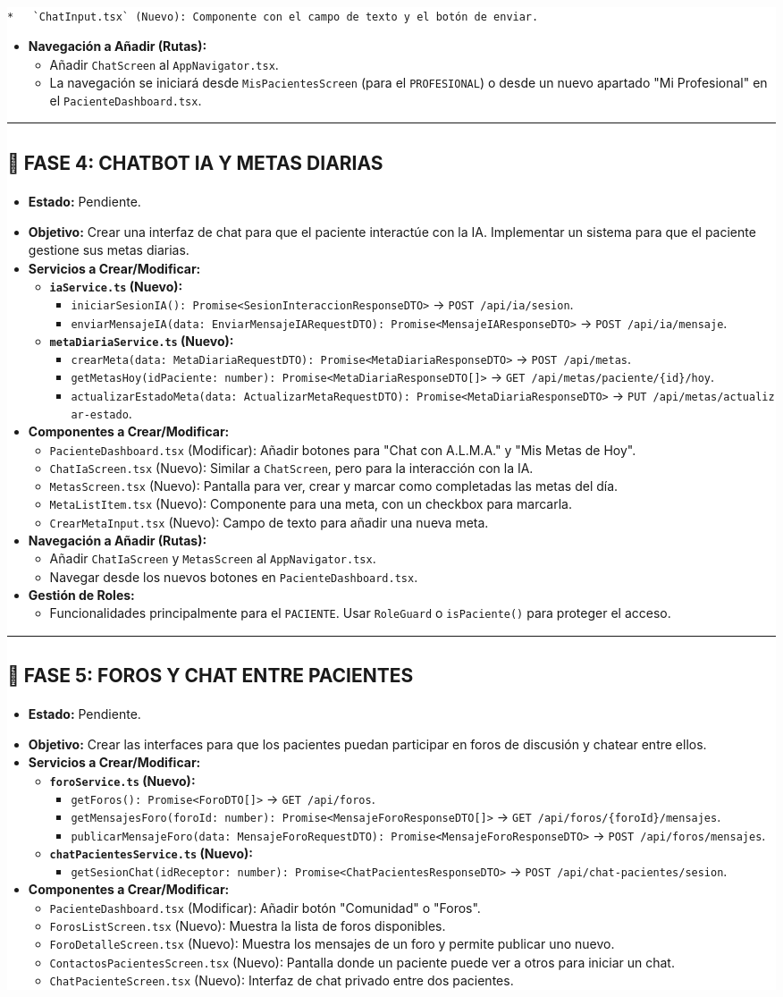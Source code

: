     *   `ChatInput.tsx` (Nuevo): Componente con el campo de texto y el botón de enviar.
*   **Navegación a Añadir (Rutas):**
    *   Añadir `ChatScreen` al `AppNavigator.tsx`.
    *   La navegación se iniciará desde `MisPacientesScreen` (para el `PROFESIONAL`) o desde un nuevo apartado "Mi Profesional" en el `PacienteDashboard.tsx`.

---

## 🎯 FASE 4: CHATBOT IA Y METAS DIARIAS

-   **Estado:** Pendiente.

*   **Objetivo:** Crear una interfaz de chat para que el paciente interactúe con la IA. Implementar un sistema para que el paciente gestione sus metas diarias.
*   **Servicios a Crear/Modificar:**
    *   **`iaService.ts` (Nuevo):**
        *   `iniciarSesionIA(): Promise<SesionInteraccionResponseDTO>` -> `POST /api/ia/sesion`.
        *   `enviarMensajeIA(data: EnviarMensajeIARequestDTO): Promise<MensajeIAResponseDTO>` -> `POST /api/ia/mensaje`.
    *   **`metaDiariaService.ts` (Nuevo):**
        *   `crearMeta(data: MetaDiariaRequestDTO): Promise<MetaDiariaResponseDTO>` -> `POST /api/metas`.
        *   `getMetasHoy(idPaciente: number): Promise<MetaDiariaResponseDTO[]>` -> `GET /api/metas/paciente/{id}/hoy`.
        *   `actualizarEstadoMeta(data: ActualizarMetaRequestDTO): Promise<MetaDiariaResponseDTO>` -> `PUT /api/metas/actualizar-estado`.
*   **Componentes a Crear/Modificar:**
    *   `PacienteDashboard.tsx` (Modificar): Añadir botones para "Chat con A.L.M.A." y "Mis Metas de Hoy".
    *   `ChatIaScreen.tsx` (Nuevo): Similar a `ChatScreen`, pero para la interacción con la IA.
    *   `MetasScreen.tsx` (Nuevo): Pantalla para ver, crear y marcar como completadas las metas del día.
    *   `MetaListItem.tsx` (Nuevo): Componente para una meta, con un checkbox para marcarla.
    *   `CrearMetaInput.tsx` (Nuevo): Campo de texto para añadir una nueva meta.
*   **Navegación a Añadir (Rutas):**
    *   Añadir `ChatIaScreen` y `MetasScreen` al `AppNavigator.tsx`.
    *   Navegar desde los nuevos botones en `PacienteDashboard.tsx`.
*   **Gestión de Roles:**
    *   Funcionalidades principalmente para el `PACIENTE`. Usar `RoleGuard` o `isPaciente()` para proteger el acceso.

---

## 🎯 FASE 5: FOROS Y CHAT ENTRE PACIENTES

-   **Estado:** Pendiente.

*   **Objetivo:** Crear las interfaces para que los pacientes puedan participar en foros de discusión y chatear entre ellos.
*   **Servicios a Crear/Modificar:**
    *   **`foroService.ts` (Nuevo):**
        *   `getForos(): Promise<ForoDTO[]>` -> `GET /api/foros`.
        *   `getMensajesForo(foroId: number): Promise<MensajeForoResponseDTO[]>` -> `GET /api/foros/{foroId}/mensajes`.
        *   `publicarMensajeForo(data: MensajeForoRequestDTO): Promise<MensajeForoResponseDTO>` -> `POST /api/foros/mensajes`.
    *   **`chatPacientesService.ts` (Nuevo):**
        *   `getSesionChat(idReceptor: number): Promise<ChatPacientesResponseDTO>` -> `POST /api/chat-pacientes/sesion`.
*   **Componentes a Crear/Modificar:**
    *   `PacienteDashboard.tsx` (Modificar): Añadir botón "Comunidad" o "Foros".
    *   `ForosListScreen.tsx` (Nuevo): Muestra la lista de foros disponibles.
    *   `ForoDetalleScreen.tsx` (Nuevo): Muestra los mensajes de un foro y permite publicar uno nuevo.
    *   `ContactosPacientesScreen.tsx` (Nuevo): Pantalla donde un paciente puede ver a otros para iniciar un chat.
    *   `ChatPacienteScreen.tsx` (Nuevo): Interfaz de chat privado entre dos pacientes.